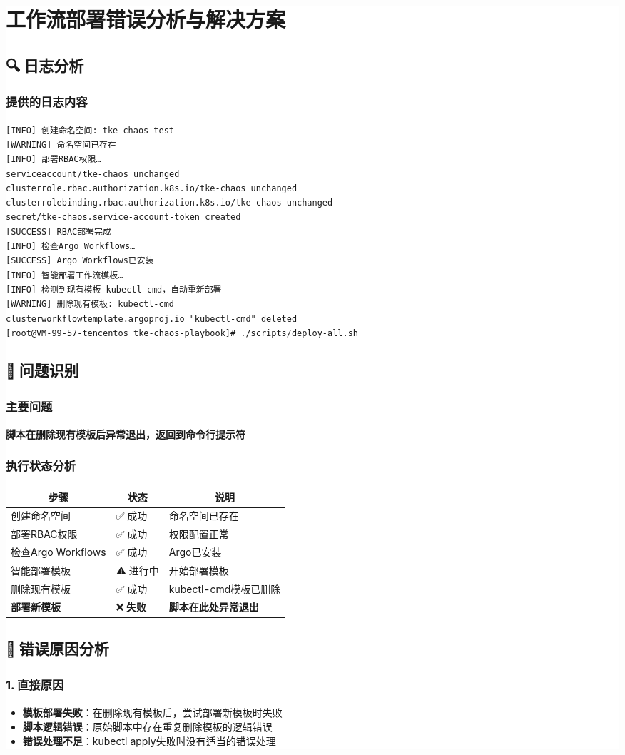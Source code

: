# 工作流部署错误分析与解决方案

## 🔍 日志分析

### 提供的日志内容
```
[INFO] 创建命名空间: tke-chaos-test
[WARNING] 命名空间已存在
[INFO] 部署RBAC权限…
serviceaccount/tke-chaos unchanged
clusterrole.rbac.authorization.k8s.io/tke-chaos unchanged
clusterrolebinding.rbac.authorization.k8s.io/tke-chaos unchanged
secret/tke-chaos.service-account-token created
[SUCCESS] RBAC部署完成
[INFO] 检查Argo Workflows…
[SUCCESS] Argo Workflows已安装
[INFO] 智能部署工作流模板…
[INFO] 检测到现有模板 kubectl-cmd，自动重新部署
[WARNING] 删除现有模板: kubectl-cmd
clusterworkflowtemplate.argoproj.io "kubectl-cmd" deleted
[root@VM-99-57-tencentos tke-chaos-playbook]# ./scripts/deploy-all.sh
```

## 🐛 问题识别

### 主要问题
**脚本在删除现有模板后异常退出，返回到命令行提示符**

### 执行状态分析
| 步骤 | 状态 | 说明 |
|------|------|------|
| 创建命名空间 | ✅ 成功 | 命名空间已存在 |
| 部署RBAC权限 | ✅ 成功 | 权限配置正常 |
| 检查Argo Workflows | ✅ 成功 | Argo已安装 |
| 智能部署模板 | ⚠️ 进行中 | 开始部署模板 |
| 删除现有模板 | ✅ 成功 | kubectl-cmd模板已删除 |
| **部署新模板** | ❌ **失败** | **脚本在此处异常退出** |

## 🔧 错误原因分析

### 1. 直接原因
- **模板部署失败**：在删除现有模板后，尝试部署新模板时失败
- **脚本逻辑错误**：原始脚本中存在重复删除模板的逻辑错误
- **错误处理不足**：kubectl apply失败时没有适当的错误处理
